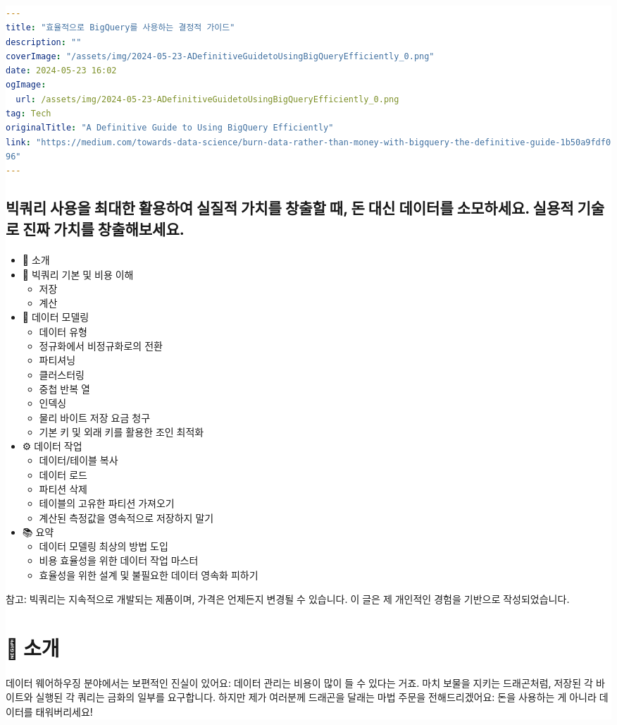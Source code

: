 ```yaml
---
title: "효율적으로 BigQuery를 사용하는 결정적 가이드"
description: ""
coverImage: "/assets/img/2024-05-23-ADefinitiveGuidetoUsingBigQueryEfficiently_0.png"
date: 2024-05-23 16:02
ogImage:
  url: /assets/img/2024-05-23-ADefinitiveGuidetoUsingBigQueryEfficiently_0.png
tag: Tech
originalTitle: "A Definitive Guide to Using BigQuery Efficiently"
link: "https://medium.com/towards-data-science/burn-data-rather-than-money-with-bigquery-the-definitive-guide-1b50a9fdf096"
---
```


## 빅쿼리 사용을 최대한 활용하여 실질적 가치를 창출할 때, 돈 대신 데이터를 소모하세요. 실용적 기술로 진짜 가치를 창출해보세요.

- 📝 소개
- 💎 빅쿼리 기본 및 비용 이해
  - 저장
  - 계산
- 📐 데이터 모델링
  - 데이터 유형
  - 정규화에서 비정규화로의 전환
  - 파티셔닝
  - 클러스터링
  - 중첩 반복 열
  - 인덱싱
  - 물리 바이트 저장 요금 청구
  - 기본 키 및 외래 키를 활용한 조인 최적화
- ⚙️ 데이터 작업
  - 데이터/테이블 복사
  - 데이터 로드
  - 파티션 삭제
  - 테이블의 고유한 파티션 가져오기
  - 계산된 측정값을 영속적으로 저장하지 말기
- 📚 요약
  - 데이터 모델링 최상의 방법 도입
  - 비용 효율성을 위한 데이터 작업 마스터
  - 효율성을 위한 설계 및 불필요한 데이터 영속화 피하기

참고: 빅쿼리는 지속적으로 개발되는 제품이며, 가격은 언제든지 변경될 수 있습니다. 이 글은 제 개인적인 경험을 기반으로 작성되었습니다.

# 📝 소개

<div class="content-ad"></div>

데이터 웨어하우징 분야에서는 보편적인 진실이 있어요: 데이터 관리는 비용이 많이 들 수 있다는 거죠. 마치 보물을 지키는 드래곤처럼, 저장된 각 바이트와 실행된 각 쿼리는 금화의 일부를 요구합니다. 하지만 제가 여러분께 드래곤을 달래는 마법 주문을 전해드리겠어요: 돈을 사용하는 게 아니라 데이터를 태워버리세요!
